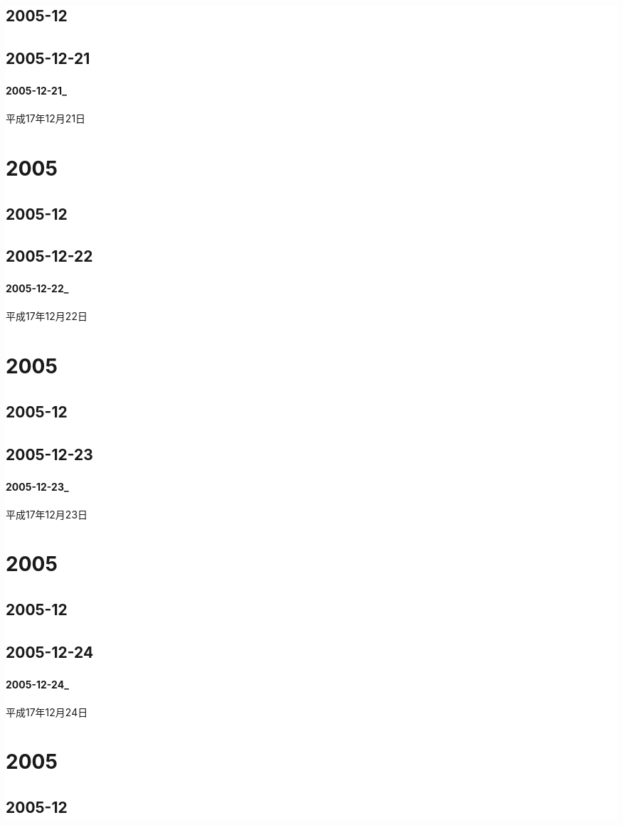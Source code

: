 ## 2005-12

## 2005-12-21

#### 2005-12-21_

平成17年12月21日


# 2005

## 2005-12

## 2005-12-22

#### 2005-12-22_

平成17年12月22日


# 2005

## 2005-12

## 2005-12-23

#### 2005-12-23_

平成17年12月23日


# 2005

## 2005-12

## 2005-12-24

#### 2005-12-24_

平成17年12月24日


# 2005

## 2005-12
